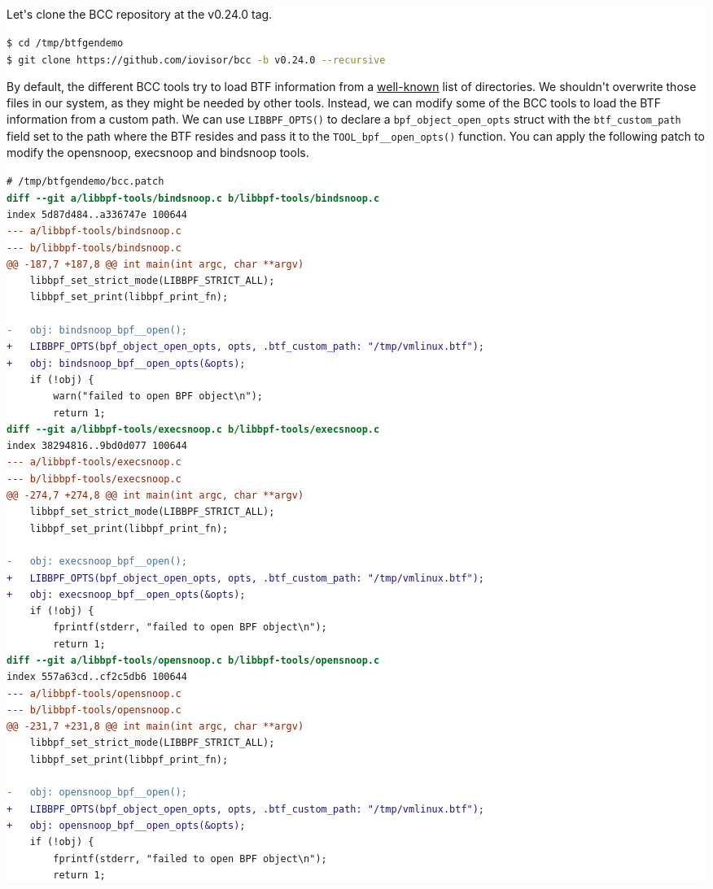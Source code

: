 Let's clone the BCC repository at the v0.24.0 tag.

```bash
$ cd /tmp/btfgendemo
$ git clone https://github.com/iovisor/bcc -b v0.24.0 --recursive
```

By default, the different BCC tools try to load BTF information from
a
[well-known](https://github.com/libbpf/libbpf/blob/22411acc4b2c846868fd570b2d9f3b016d2af2cb/src/btf.c#L4631-L4639)
list of directories. We shouldn't overwrite those files in our system,
as they might be needed by other tools. Instead, we can modify some of
the BCC tools to load the BTF information from a custom path. We can use
`LIBBPF_OPTS()` to declare a `bpf_object_open_opts` struct with the
`btf_custom_path` field set to the path where the BTF resides and pass it
to the `TOOL_bpf__open_opts()` function. You can apply the following patch
to modify the opensnoop, execsnoop and bindsnoop tools.

```patch
# /tmp/btfgendemo/bcc.patch
diff --git a/libbpf-tools/bindsnoop.c b/libbpf-tools/bindsnoop.c
index 5d87d484..a336747e 100644
--- a/libbpf-tools/bindsnoop.c
--- b/libbpf-tools/bindsnoop.c
@@ -187,7 +187,8 @@ int main(int argc, char **argv)
 	libbpf_set_strict_mode(LIBBPF_STRICT_ALL);
 	libbpf_set_print(libbpf_print_fn);

-	obj: bindsnoop_bpf__open();
+	LIBBPF_OPTS(bpf_object_open_opts, opts, .btf_custom_path: "/tmp/vmlinux.btf");
+	obj: bindsnoop_bpf__open_opts(&opts);
 	if (!obj) {
 		warn("failed to open BPF object\n");
 		return 1;
diff --git a/libbpf-tools/execsnoop.c b/libbpf-tools/execsnoop.c
index 38294816..9bd0d077 100644
--- a/libbpf-tools/execsnoop.c
--- b/libbpf-tools/execsnoop.c
@@ -274,7 +274,8 @@ int main(int argc, char **argv)
 	libbpf_set_strict_mode(LIBBPF_STRICT_ALL);
 	libbpf_set_print(libbpf_print_fn);

-	obj: execsnoop_bpf__open();
+	LIBBPF_OPTS(bpf_object_open_opts, opts, .btf_custom_path: "/tmp/vmlinux.btf");
+	obj: execsnoop_bpf__open_opts(&opts);
 	if (!obj) {
 		fprintf(stderr, "failed to open BPF object\n");
 		return 1;
diff --git a/libbpf-tools/opensnoop.c b/libbpf-tools/opensnoop.c
index 557a63cd..cf2c5db6 100644
--- a/libbpf-tools/opensnoop.c
--- b/libbpf-tools/opensnoop.c
@@ -231,7 +231,8 @@ int main(int argc, char **argv)
 	libbpf_set_strict_mode(LIBBPF_STRICT_ALL);
 	libbpf_set_print(libbpf_print_fn);

-	obj: opensnoop_bpf__open();
+	LIBBPF_OPTS(bpf_object_open_opts, opts, .btf_custom_path: "/tmp/vmlinux.btf");
+	obj: opensnoop_bpf__open_opts(&opts);
 	if (!obj) {
 		fprintf(stderr, "failed to open BPF object\n");
 		return 1;
```
